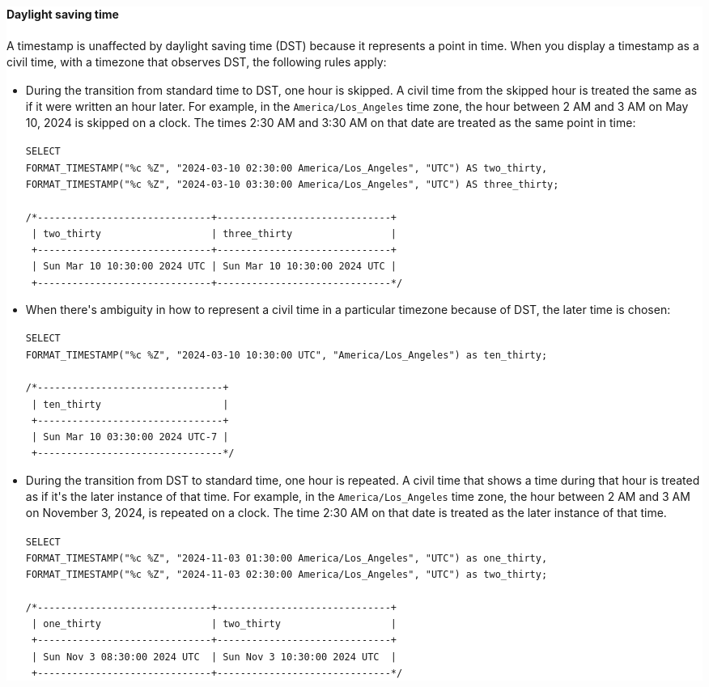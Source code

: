 #### Daylight saving time

A timestamp is unaffected by daylight saving time (DST) because it represents a
point in time. When you display a timestamp as a civil time,
with a timezone that observes DST, the following rules apply:

+ During the transition from standard time to DST, one hour is skipped. A
  civil time from the skipped hour is treated the same as if it were written
  an hour later. For example, in the `America/Los_Angeles` time zone, the hour
  between 2 AM and 3 AM on May 10, 2024 is skipped on a clock. The times
  2:30 AM and 3:30 AM on that date are treated as the same point in time:

  ```zetasql
  SELECT
  FORMAT_TIMESTAMP("%c %Z", "2024-03-10 02:30:00 America/Los_Angeles", "UTC") AS two_thirty,
  FORMAT_TIMESTAMP("%c %Z", "2024-03-10 03:30:00 America/Los_Angeles", "UTC") AS three_thirty;

  /*------------------------------+------------------------------+
   | two_thirty                   | three_thirty                 |
   +------------------------------+------------------------------+
   | Sun Mar 10 10:30:00 2024 UTC | Sun Mar 10 10:30:00 2024 UTC |
   +------------------------------+------------------------------*/
  ```
+ When there's ambiguity in how to represent a civil time in a particular
  timezone because of DST, the later time is chosen:

  ```zetasql
  SELECT
  FORMAT_TIMESTAMP("%c %Z", "2024-03-10 10:30:00 UTC", "America/Los_Angeles") as ten_thirty;

  /*--------------------------------+
   | ten_thirty                     |
   +--------------------------------+
   | Sun Mar 10 03:30:00 2024 UTC-7 |
   +--------------------------------*/
  ```
+ During the transition from DST to standard time, one hour is repeated. A
  civil time that shows a time during that hour is treated as if it's the
  later instance of that time. For example, in the `America/Los_Angeles` time
  zone, the hour between 2 AM and 3 AM on November 3, 2024, is repeated on a
  clock. The time 2:30 AM on that date is treated as the later instance
  of that time.

  ```zetasql
  SELECT
  FORMAT_TIMESTAMP("%c %Z", "2024-11-03 01:30:00 America/Los_Angeles", "UTC") as one_thirty,
  FORMAT_TIMESTAMP("%c %Z", "2024-11-03 02:30:00 America/Los_Angeles", "UTC") as two_thirty;

  /*------------------------------+------------------------------+
   | one_thirty                   | two_thirty                   |
   +------------------------------+------------------------------+
   | Sun Nov 3 08:30:00 2024 UTC  | Sun Nov 3 10:30:00 2024 UTC  |
   +------------------------------+------------------------------*/
  ```
